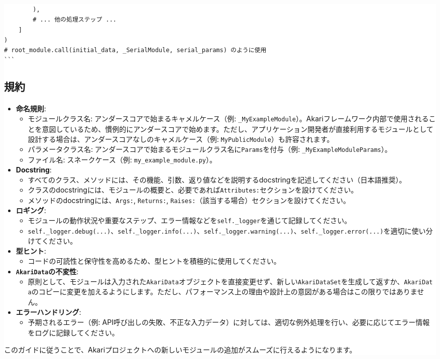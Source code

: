             ),
            # ... 他の処理ステップ ...
        ]
    )
    # root_module.call(initial_data, _SerialModule, serial_params) のように使用
    ```

## 規約

*   **命名規則**:
    *   モジュールクラス名: アンダースコアで始まるキャメルケース（例: `_MyExampleModule`）。Akariフレームワーク内部で使用されることを意図しているため、慣例的にアンダースコアで始めます。ただし、アプリケーション開発者が直接利用するモジュールとして設計する場合は、アンダースコアなしのキャメルケース（例: `MyPublicModule`）も許容されます。
    *   パラメータクラス名: アンダースコアで始まるモジュールクラス名に`Params`を付与（例: `_MyExampleModuleParams`）。
    *   ファイル名: スネークケース（例: `my_example_module.py`）。
*   **Docstring**:
    *   すべてのクラス、メソッドには、その機能、引数、返り値などを説明するdocstringを記述してください（日本語推奨）。
    *   クラスのdocstringには、モジュールの概要と、必要であれば`Attributes:`セクションを設けてください。
    *   メソッドのdocstringには、`Args:`, `Returns:`, `Raises:`（該当する場合）セクションを設けてください。
*   **ロギング**:
    *   モジュールの動作状況や重要なステップ、エラー情報などを`self._logger`を通じて記録してください。
    *   `self._logger.debug(...)`、`self._logger.info(...)`、`self._logger.warning(...)`、`self._logger.error(...)`を適切に使い分けてください。
*   **型ヒント**:
    *   コードの可読性と保守性を高めるため、型ヒントを積極的に使用してください。
*   **`AkariData`の不変性**:
    *   原則として、モジュールは入力された`AkariData`オブジェクトを直接変更せず、新しい`AkariDataSet`を生成して返すか、`AkariData`のコピーに変更を加えるようにします。ただし、パフォーマンス上の理由や設計上の意図がある場合はこの限りではありません。
*   **エラーハンドリング**:
    *   予期されるエラー（例: API呼び出しの失敗、不正な入力データ）に対しては、適切な例外処理を行い、必要に応じてエラー情報をログに記録してください。

このガイドに従うことで、Akariプロジェクトへの新しいモジュールの追加がスムーズに行えるようになります。
